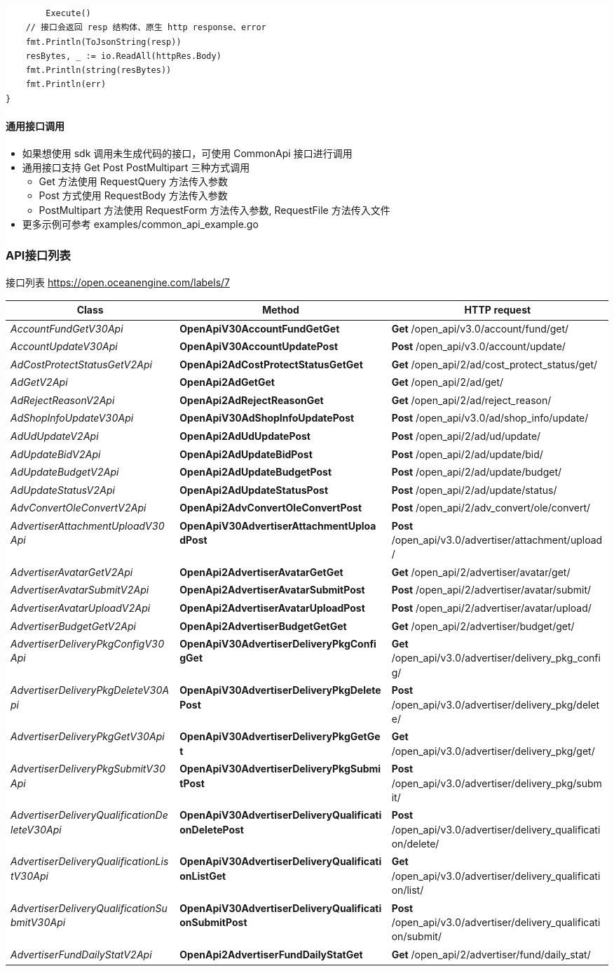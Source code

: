 ```golang
		Execute()
	// 接口会返回 resp 结构体、原生 http response、error
	fmt.Println(ToJsonString(resp))
	resBytes, _ := io.ReadAll(httpRes.Body)
	fmt.Println(string(resBytes))
	fmt.Println(err)
}
```
#### 通用接口调用
* 如果想使用 sdk 调用未生成代码的接口，可使用 CommonApi 接口进行调用
* 通用接口支持 Get Post PostMultipart 三种方式调用
    * Get 方法使用 RequestQuery 方法传入参数
    * Post 方式使用 RequestBody 方法传入参数
    * PostMultipart 方法使用 RequestForm 方法传入参数, RequestFile 方法传入文件
* 更多示例可参考 examples/common_api_example.go

### API接口列表

接口列表 https://open.oceanengine.com/labels/7

Class | Method | HTTP request
------------ | ------------- | -------------
*AccountFundGetV30Api* | **OpenApiV30AccountFundGetGet** | **Get** /open_api/v3.0/account/fund/get/
*AccountUpdateV30Api* | **OpenApiV30AccountUpdatePost** | **Post** /open_api/v3.0/account/update/
*AdCostProtectStatusGetV2Api* | **OpenApi2AdCostProtectStatusGetGet** | **Get** /open_api/2/ad/cost_protect_status/get/
*AdGetV2Api* | **OpenApi2AdGetGet** | **Get** /open_api/2/ad/get/
*AdRejectReasonV2Api* | **OpenApi2AdRejectReasonGet** | **Get** /open_api/2/ad/reject_reason/
*AdShopInfoUpdateV30Api* | **OpenApiV30AdShopInfoUpdatePost** | **Post** /open_api/v3.0/ad/shop_info/update/
*AdUdUpdateV2Api* | **OpenApi2AdUdUpdatePost** | **Post** /open_api/2/ad/ud/update/
*AdUpdateBidV2Api* | **OpenApi2AdUpdateBidPost** | **Post** /open_api/2/ad/update/bid/
*AdUpdateBudgetV2Api* | **OpenApi2AdUpdateBudgetPost** | **Post** /open_api/2/ad/update/budget/
*AdUpdateStatusV2Api* | **OpenApi2AdUpdateStatusPost** | **Post** /open_api/2/ad/update/status/
*AdvConvertOleConvertV2Api* | **OpenApi2AdvConvertOleConvertPost** | **Post** /open_api/2/adv_convert/ole/convert/
*AdvertiserAttachmentUploadV30Api* | **OpenApiV30AdvertiserAttachmentUploadPost** | **Post** /open_api/v3.0/advertiser/attachment/upload/
*AdvertiserAvatarGetV2Api* | **OpenApi2AdvertiserAvatarGetGet** | **Get** /open_api/2/advertiser/avatar/get/
*AdvertiserAvatarSubmitV2Api* | **OpenApi2AdvertiserAvatarSubmitPost** | **Post** /open_api/2/advertiser/avatar/submit/
*AdvertiserAvatarUploadV2Api* | **OpenApi2AdvertiserAvatarUploadPost** | **Post** /open_api/2/advertiser/avatar/upload/
*AdvertiserBudgetGetV2Api* | **OpenApi2AdvertiserBudgetGetGet** | **Get** /open_api/2/advertiser/budget/get/
*AdvertiserDeliveryPkgConfigV30Api* | **OpenApiV30AdvertiserDeliveryPkgConfigGet** | **Get** /open_api/v3.0/advertiser/delivery_pkg_config/
*AdvertiserDeliveryPkgDeleteV30Api* | **OpenApiV30AdvertiserDeliveryPkgDeletePost** | **Post** /open_api/v3.0/advertiser/delivery_pkg/delete/
*AdvertiserDeliveryPkgGetV30Api* | **OpenApiV30AdvertiserDeliveryPkgGetGet** | **Get** /open_api/v3.0/advertiser/delivery_pkg/get/
*AdvertiserDeliveryPkgSubmitV30Api* | **OpenApiV30AdvertiserDeliveryPkgSubmitPost** | **Post** /open_api/v3.0/advertiser/delivery_pkg/submit/
*AdvertiserDeliveryQualificationDeleteV30Api* | **OpenApiV30AdvertiserDeliveryQualificationDeletePost** | **Post** /open_api/v3.0/advertiser/delivery_qualification/delete/
*AdvertiserDeliveryQualificationListV30Api* | **OpenApiV30AdvertiserDeliveryQualificationListGet** | **Get** /open_api/v3.0/advertiser/delivery_qualification/list/
*AdvertiserDeliveryQualificationSubmitV30Api* | **OpenApiV30AdvertiserDeliveryQualificationSubmitPost** | **Post** /open_api/v3.0/advertiser/delivery_qualification/submit/
*AdvertiserFundDailyStatV2Api* | **OpenApi2AdvertiserFundDailyStatGet** | **Get** /open_api/2/advertiser/fund/daily_stat/